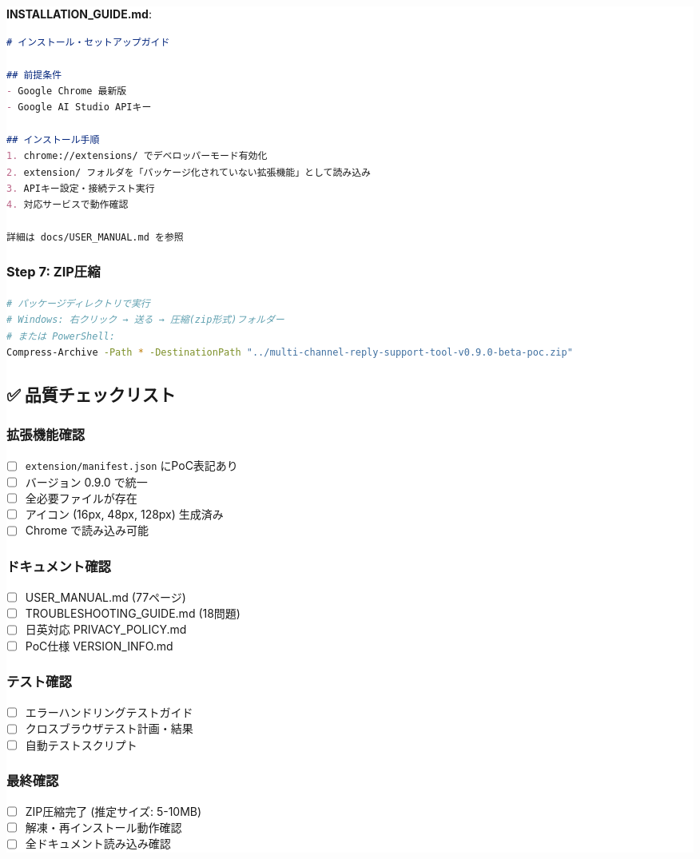 
**INSTALLATION_GUIDE.md**:
```markdown
# インストール・セットアップガイド

## 前提条件
- Google Chrome 最新版
- Google AI Studio APIキー

## インストール手順
1. chrome://extensions/ でデベロッパーモード有効化
2. extension/ フォルダを「パッケージ化されていない拡張機能」として読み込み
3. APIキー設定・接続テスト実行
4. 対応サービスで動作確認

詳細は docs/USER_MANUAL.md を参照
```

### Step 7: ZIP圧縮
```bash
# パッケージディレクトリで実行
# Windows: 右クリック → 送る → 圧縮(zip形式)フォルダー
# または PowerShell:
Compress-Archive -Path * -DestinationPath "../multi-channel-reply-support-tool-v0.9.0-beta-poc.zip"
```

## ✅ 品質チェックリスト

### 拡張機能確認
- [ ] `extension/manifest.json` にPoC表記あり
- [ ] バージョン 0.9.0 で統一
- [ ] 全必要ファイルが存在
- [ ] アイコン (16px, 48px, 128px) 生成済み
- [ ] Chrome で読み込み可能

### ドキュメント確認  
- [ ] USER_MANUAL.md (77ページ)
- [ ] TROUBLESHOOTING_GUIDE.md (18問題)
- [ ] 日英対応 PRIVACY_POLICY.md
- [ ] PoC仕様 VERSION_INFO.md

### テスト確認
- [ ] エラーハンドリングテストガイド
- [ ] クロスブラウザテスト計画・結果
- [ ] 自動テストスクリプト

### 最終確認
- [ ] ZIP圧縮完了 (推定サイズ: 5-10MB)
- [ ] 解凍・再インストール動作確認
- [ ] 全ドキュメント読み込み確認
